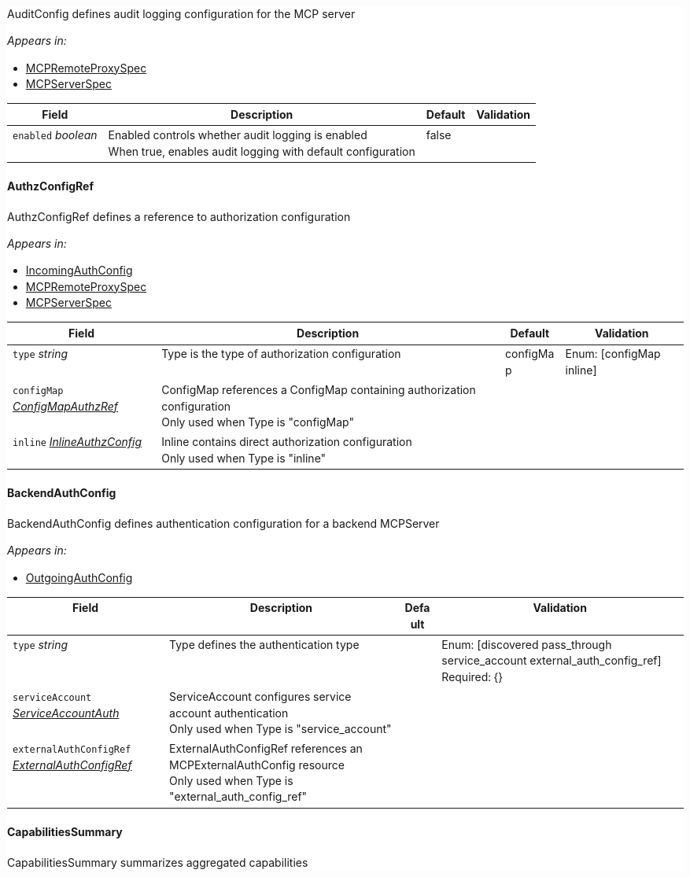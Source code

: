 

AuditConfig defines audit logging configuration for the MCP server



_Appears in:_
- [MCPRemoteProxySpec](#mcpremoteproxyspec)
- [MCPServerSpec](#mcpserverspec)

| Field | Description | Default | Validation |
| --- | --- | --- | --- |
| `enabled` _boolean_ | Enabled controls whether audit logging is enabled<br />When true, enables audit logging with default configuration | false |  |


#### AuthzConfigRef



AuthzConfigRef defines a reference to authorization configuration



_Appears in:_
- [IncomingAuthConfig](#incomingauthconfig)
- [MCPRemoteProxySpec](#mcpremoteproxyspec)
- [MCPServerSpec](#mcpserverspec)

| Field | Description | Default | Validation |
| --- | --- | --- | --- |
| `type` _string_ | Type is the type of authorization configuration | configMap | Enum: [configMap inline] <br /> |
| `configMap` _[ConfigMapAuthzRef](#configmapauthzref)_ | ConfigMap references a ConfigMap containing authorization configuration<br />Only used when Type is "configMap" |  |  |
| `inline` _[InlineAuthzConfig](#inlineauthzconfig)_ | Inline contains direct authorization configuration<br />Only used when Type is "inline" |  |  |


#### BackendAuthConfig



BackendAuthConfig defines authentication configuration for a backend MCPServer



_Appears in:_
- [OutgoingAuthConfig](#outgoingauthconfig)

| Field | Description | Default | Validation |
| --- | --- | --- | --- |
| `type` _string_ | Type defines the authentication type |  | Enum: [discovered pass_through service_account external_auth_config_ref] <br />Required: \{\} <br /> |
| `serviceAccount` _[ServiceAccountAuth](#serviceaccountauth)_ | ServiceAccount configures service account authentication<br />Only used when Type is "service_account" |  |  |
| `externalAuthConfigRef` _[ExternalAuthConfigRef](#externalauthconfigref)_ | ExternalAuthConfigRef references an MCPExternalAuthConfig resource<br />Only used when Type is "external_auth_config_ref" |  |  |


#### CapabilitiesSummary



CapabilitiesSummary summarizes aggregated capabilities
